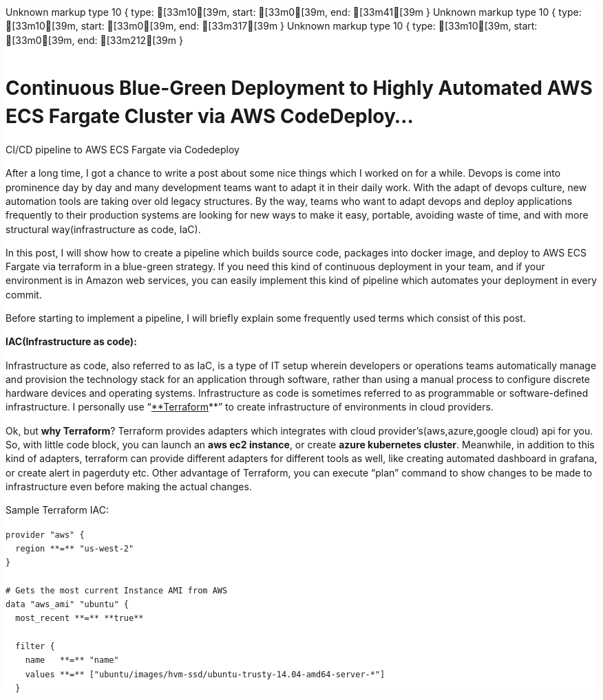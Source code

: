 Unknown markup type 10 { type: [33m10[39m, start: [33m0[39m, end: [33m41[39m }
Unknown markup type 10 { type: [33m10[39m, start: [33m0[39m, end: [33m317[39m }
Unknown markup type 10 { type: [33m10[39m, start: [33m0[39m, end: [33m212[39m }

# Continuous Blue-Green Deployment to Highly Automated AWS ECS Fargate Cluster via AWS CodeDeploy…

CI/CD pipeline to AWS ECS Fargate via Codedeploy

After a long time, I got a chance to write a post about some nice things which I worked on for a while. Devops is come into prominence day by day and many development teams want to adapt it in their daily work. With the adapt of devops culture, new automation tools are taking over old legacy structures. By the way, teams who want to adapt devops and deploy applications frequently to their production systems are looking for new ways to make it easy, portable, avoiding waste of time, and with more structural way(infrastructure as code, IaC).

In this post, I will show how to create a pipeline which builds source code, packages into docker image, and deploy to AWS ECS Fargate via terraform in a blue-green strategy. If you need this kind of continuous deployment in your team, and if your environment is in Amazon web services, you can easily implement this kind of pipeline which automates your deployment in every commit.

Before starting to implement a pipeline, I will briefly explain some frequently used terms which consist of this post.

**IAC(Infrastructure as code):**

Infrastructure as code, also referred to as IaC, is a type of IT setup wherein developers or operations teams automatically manage and provision the technology stack for an application through software, rather than using a manual process to configure discrete hardware devices and operating systems. Infrastructure as code is sometimes referred to as programmable or software-defined infrastructure. I personally use “[**Terraform](https://www.terraform.io/)**” to create infrastructure of environments in cloud providers.

Ok, but **why Terraform**? Terraform provides adapters which integrates with cloud provider’s(aws,azure,google cloud) api for you. So, with little code block, you can launch an **aws ec2 instance**, or create **azure kubernetes cluster**. Meanwhile, in addition to this kind of adapters, terraform can provide different adapters for different tools as well, like creating automated dashboard in grafana, or create alert in pagerduty etc. Other advantage of Terraform, you can execute “plan” command to show changes to be made to infrastructure even before making the actual changes.

Sample Terraform IAC:

    provider "aws" {
      region **=** "us-west-2"
    }

    # Gets the most current Instance AMI from AWS
    data "aws_ami" "ubuntu" {
      most_recent **=** **true**
    
      filter {
        name   **=** "name"
        values **=** ["ubuntu/images/hvm-ssd/ubuntu-trusty-14.04-amd64-server-*"]
      }
    